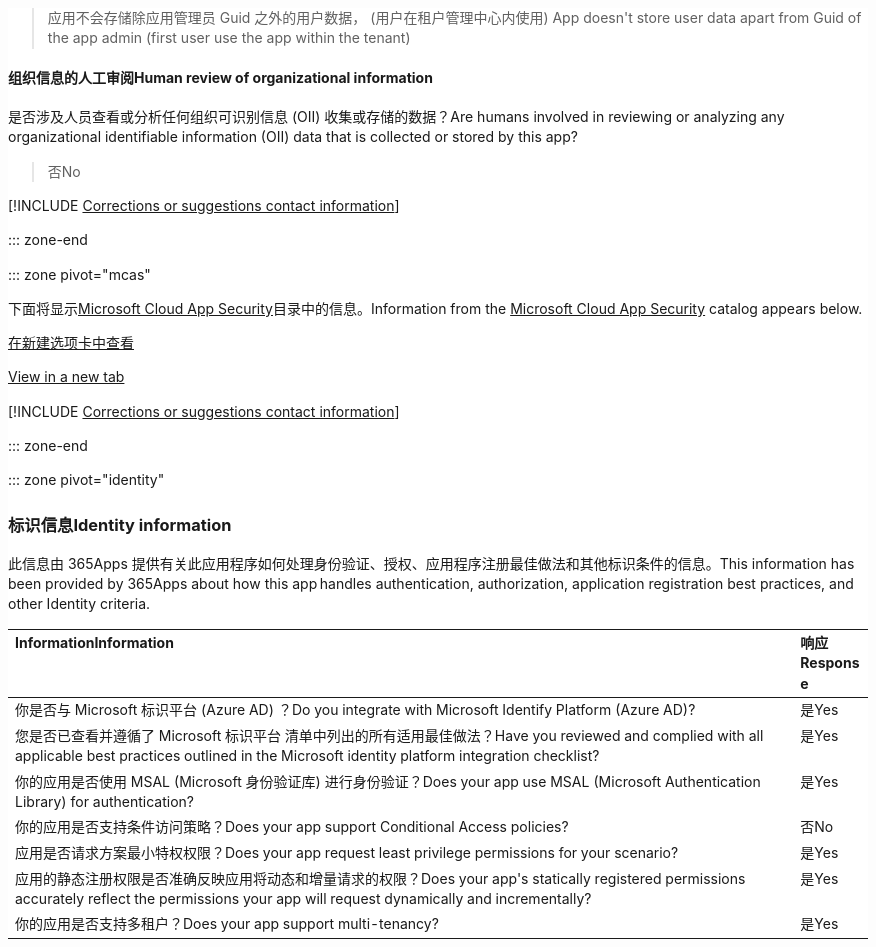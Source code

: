 ><span data-ttu-id="30d9a-180">应用不会存储除应用管理员 Guid 之外的用户数据， (用户在租户管理中心内使用) </span><span class="sxs-lookup"><span data-stu-id="30d9a-180">App doesn't store user data apart from Guid of the app admin (first user use the app within the tenant)</span></span> 

#### <a name="human-review-of-organizational-information"></a><span data-ttu-id="30d9a-181">组织信息的人工审阅</span><span class="sxs-lookup"><span data-stu-id="30d9a-181">Human review of organizational information</span></span>

<span data-ttu-id="30d9a-182">是否涉及人员查看或分析任何组织可识别信息 (OII) 收集或存储的数据？</span><span class="sxs-lookup"><span data-stu-id="30d9a-182">Are humans involved in reviewing or analyzing any organizational identifiable information (OII) data that is collected or stored by this app?</span></span>

><span data-ttu-id="30d9a-183">否</span><span class="sxs-lookup"><span data-stu-id="30d9a-183">No</span></span>

[!INCLUDE [Corrections or suggestions contact information](../includes/corrections-or-suggestions.md)]

::: zone-end

::: zone pivot="mcas"

<span data-ttu-id="30d9a-184">下面将显示[Microsoft Cloud App Security](https://www.microsoft.com/enterprise-mobility-security/cloud-app-security)目录中的信息。</span><span class="sxs-lookup"><span data-stu-id="30d9a-184">Information from the [Microsoft Cloud App Security](https://www.microsoft.com/enterprise-mobility-security/cloud-app-security) catalog appears below.</span></span>

<iframe height='1020' title='<span data-ttu-id="30d9a-185">Microsoft Cloud App Security信息</span><span class="sxs-lookup"><span data-stu-id="30d9a-185">Microsoft Cloud App Security Information</span></span>' src='https://appmcasinfoprod.azurewebsites.net/#/dashboard/36555' frameborder='no' style='width: 100%;'></iframe><span data-ttu-id="30d9a-186">

<a href="https://appmcasinfoprod.azurewebsites.net/#/dashboard/36555" target="_blank">在新建选项卡中查看</a></span><span class="sxs-lookup"><span data-stu-id="30d9a-186">

<a href="https://appmcasinfoprod.azurewebsites.net/#/dashboard/36555" target="_blank">View in a new tab</a></span></span>

[!INCLUDE [Corrections or suggestions contact information](../includes/corrections-or-suggestions.md)]

::: zone-end

::: zone pivot="identity"

### <a name="identity-information"></a><span data-ttu-id="30d9a-187">标识信息</span><span class="sxs-lookup"><span data-stu-id="30d9a-187">Identity information</span></span>

<span data-ttu-id="30d9a-188">此信息由 365Apps 提供有关此应用程序如何处理身份验证、授权、应用程序注册最佳做法和其他标识条件的信息。</span><span class="sxs-lookup"><span data-stu-id="30d9a-188">This information has been provided by 365Apps about how this app handles authentication, authorization, application registration best practices, and other Identity criteria.</span></span>

| <span data-ttu-id="30d9a-189">**Information**</span><span class="sxs-lookup"><span data-stu-id="30d9a-189">**Information**</span></span> | <span data-ttu-id="30d9a-190">**响应**</span><span class="sxs-lookup"><span data-stu-id="30d9a-190">**Response**</span></span> |
|:----------------|:-------------|
| <span data-ttu-id="30d9a-191">你是否与 Microsoft 标识平台 (Azure AD) ？</span><span class="sxs-lookup"><span data-stu-id="30d9a-191">Do you integrate with Microsoft Identify Platform (Azure AD)?</span></span>  | <span data-ttu-id="30d9a-192">是</span><span class="sxs-lookup"><span data-stu-id="30d9a-192">Yes</span></span> |
| <span data-ttu-id="30d9a-193">您是否已查看并遵循了 Microsoft 标识平台 清单中列出的所有适用最佳做法？</span><span class="sxs-lookup"><span data-stu-id="30d9a-193">Have you reviewed and complied with all applicable best practices outlined in the Microsoft identity platform integration checklist?</span></span>  | <span data-ttu-id="30d9a-194">是</span><span class="sxs-lookup"><span data-stu-id="30d9a-194">Yes</span></span> |
| <span data-ttu-id="30d9a-195">你的应用是否使用 MSAL (Microsoft 身份验证库) 进行身份验证？</span><span class="sxs-lookup"><span data-stu-id="30d9a-195">Does your app use MSAL (Microsoft Authentication Library) for authentication?</span></span> | <span data-ttu-id="30d9a-196">是</span><span class="sxs-lookup"><span data-stu-id="30d9a-196">Yes</span></span> |
| <span data-ttu-id="30d9a-197">你的应用是否支持条件访问策略？</span><span class="sxs-lookup"><span data-stu-id="30d9a-197">Does your app support Conditional Access policies?</span></span> | <span data-ttu-id="30d9a-198">否</span><span class="sxs-lookup"><span data-stu-id="30d9a-198">No</span></span> |
| <span data-ttu-id="30d9a-199">应用是否请求方案最小特权权限？</span><span class="sxs-lookup"><span data-stu-id="30d9a-199">Does your app request least privilege permissions for your scenario?</span></span> | <span data-ttu-id="30d9a-200">是</span><span class="sxs-lookup"><span data-stu-id="30d9a-200">Yes</span></span> |
| <span data-ttu-id="30d9a-201">应用的静态注册权限是否准确反映应用将动态和增量请求的权限？</span><span class="sxs-lookup"><span data-stu-id="30d9a-201">Does your app's statically registered permissions accurately reflect the permissions your app will request dynamically and incrementally?</span></span> | <span data-ttu-id="30d9a-202">是</span><span class="sxs-lookup"><span data-stu-id="30d9a-202">Yes</span></span> |
| <span data-ttu-id="30d9a-203">你的应用是否支持多租户？</span><span class="sxs-lookup"><span data-stu-id="30d9a-203">Does your app support multi-tenancy?</span></span> | <span data-ttu-id="30d9a-204">是</span><span class="sxs-lookup"><span data-stu-id="30d9a-204">Yes</span></span> |